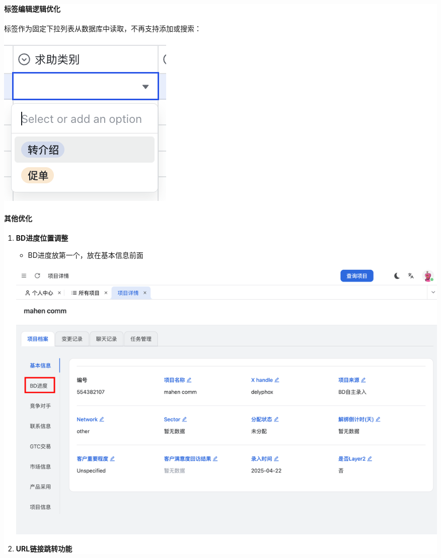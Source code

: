 #### 标签编辑逻辑优化

标签作为固定下拉列表从数据库中读取，不再支持添加或搜索：

![](docx_images/media/image7.png)

#### 其他优化

1. **BD进度位置调整**

   - BD进度放第一个，放在基本信息前面

   ![](docx_images/media/image8.png)
2. **URL链接跳转功能**
